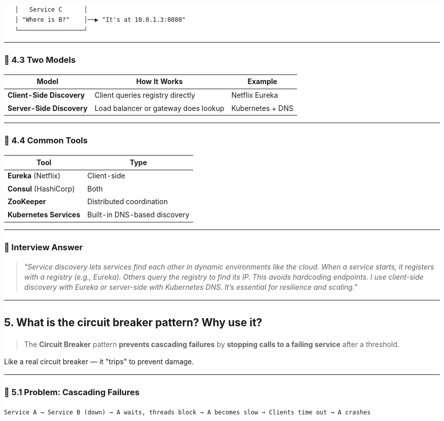 ```
   │   Service C      │
   │ "Where is B?"    │──▶ "It's at 10.0.1.3:8080"
   └──────────────────┘
```

---

### 🔹 4.3 Two Models

| Model | How It Works | Example |
|------|--------------|--------|
| **Client-Side Discovery** | Client queries registry directly | Netflix Eureka |
| **Server-Side Discovery** | Load balancer or gateway does lookup | Kubernetes + DNS |

---

### 🔹 4.4 Common Tools

| Tool | Type |
|------|------|
| **Eureka** (Netflix) | Client-side |
| **Consul** (HashiCorp) | Both |
| **ZooKeeper** | Distributed coordination |
| **Kubernetes Services** | Built-in DNS-based discovery |

---

### 📌 Interview Answer

> _"Service discovery lets services find each other in dynamic environments like the cloud. When a service starts, it registers with a registry (e.g., Eureka). Others query the registry to find its IP. This avoids hardcoding endpoints. I use client-side discovery with Eureka or server-side with Kubernetes DNS. It’s essential for resilience and scaling."_  

---

## 5. What is the circuit breaker pattern? Why use it?

> The **Circuit Breaker** pattern **prevents cascading failures** by **stopping calls to a failing service** after a threshold.

Like a real circuit breaker — it "trips" to prevent damage.

---

### 🔹 5.1 Problem: Cascading Failures

```
Service A → Service B (down) → A waits, threads block → A becomes slow → Clients time out → A crashes
```
